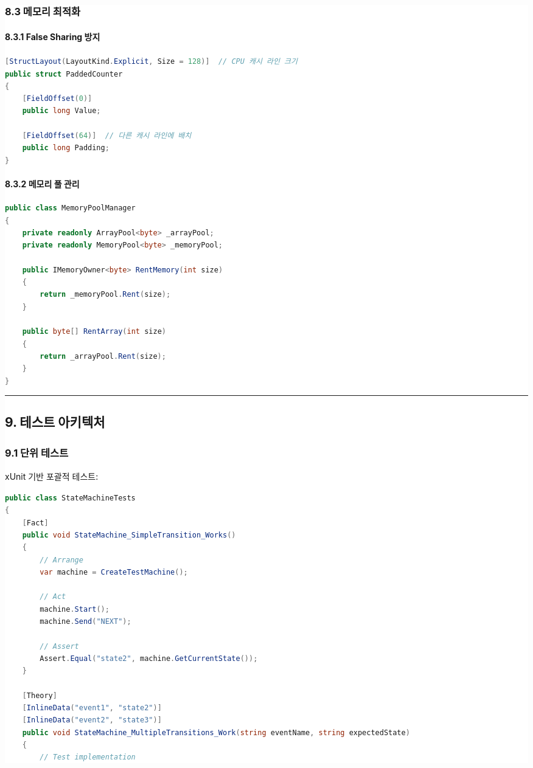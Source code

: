 ### 8.3 메모리 최적화

#### 8.3.1 False Sharing 방지
```csharp
[StructLayout(LayoutKind.Explicit, Size = 128)]  // CPU 캐시 라인 크기
public struct PaddedCounter
{
    [FieldOffset(0)]
    public long Value;

    [FieldOffset(64)]  // 다른 캐시 라인에 배치
    public long Padding;
}
```

#### 8.3.2 메모리 풀 관리
```csharp
public class MemoryPoolManager
{
    private readonly ArrayPool<byte> _arrayPool;
    private readonly MemoryPool<byte> _memoryPool;

    public IMemoryOwner<byte> RentMemory(int size)
    {
        return _memoryPool.Rent(size);
    }

    public byte[] RentArray(int size)
    {
        return _arrayPool.Rent(size);
    }
}
```

---

## 9. 테스트 아키텍처

### 9.1 단위 테스트
xUnit 기반 포괄적 테스트:

```csharp
public class StateMachineTests
{
    [Fact]
    public void StateMachine_SimpleTransition_Works()
    {
        // Arrange
        var machine = CreateTestMachine();

        // Act
        machine.Start();
        machine.Send("NEXT");

        // Assert
        Assert.Equal("state2", machine.GetCurrentState());
    }

    [Theory]
    [InlineData("event1", "state2")]
    [InlineData("event2", "state3")]
    public void StateMachine_MultipleTransitions_Work(string eventName, string expectedState)
    {
        // Test implementation
```